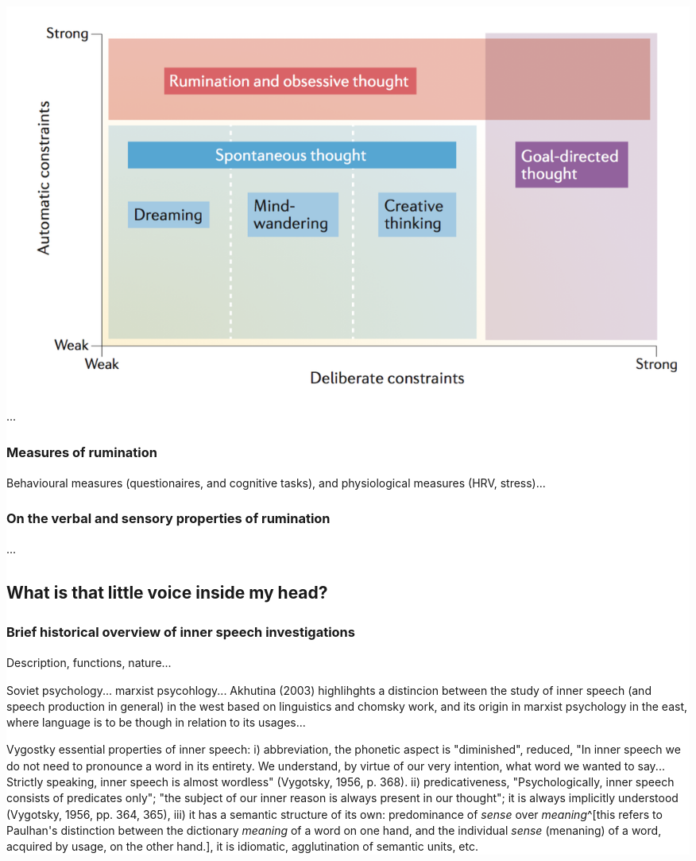 ![(\#fig:conceptual)Conceptual space of different types of thought (Christoff et al., 2016)](assets/conceptual_space.png)

...

### Measures of rumination

Behavioural measures (questionaires, and cognitive tasks), and physiological measures (HRV, stress)...

### On the verbal and sensory properties of rumination

...

## What is that little voice inside my head?

### Brief historical overview of inner speech investigations

Description, functions, nature...

Soviet psychology... marxist psycohlogy... Akhutina (2003) highlihghts a distincion between the study of inner speech (and speech production in general) in the west based on linguistics and chomsky work, and its origin in marxist psychology in the east, where language is to be though in relation to its usages...

Vygostky essential properties of inner speech: i) abbreviation, the phonetic aspect is "diminished", reduced, "In inner speech we do not need to pronounce a word in its entirety. We understand, by virtue of our very intention, what word we wanted to say... Strictly speaking, inner speech is almost wordless" (Vygotsky, 1956, p. 368). ii) predicativeness, "Psychologically, inner speech consists of predicates only"; "the subject of our inner reason is always present in our thought"; it is always implicitly understood (Vygotsky, 1956, pp. 364, 365), iii) it has a semantic structure of its own: predominance of *sense* over *meaning*^[this refers to Paulhan's distinction between the dictionary *meaning* of a word on one hand, and the individual *sense* (menaning) of a word, acquired by usage, on the other hand.], it is idiomatic, agglutination of semantic units, etc.
